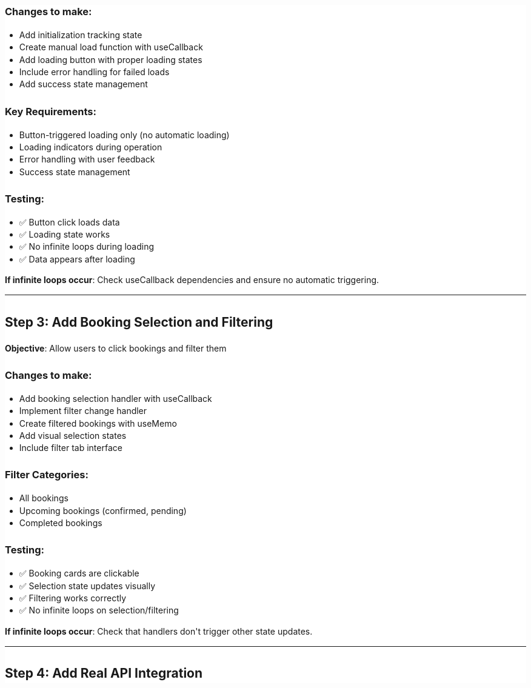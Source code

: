 ### Changes to make:
- Add initialization tracking state
- Create manual load function with useCallback
- Add loading button with proper loading states
- Include error handling for failed loads
- Add success state management

### Key Requirements:
- Button-triggered loading only (no automatic loading)
- Loading indicators during operation
- Error handling with user feedback
- Success state management

### Testing:
- ✅ Button click loads data
- ✅ Loading state works
- ✅ No infinite loops during loading
- ✅ Data appears after loading

**If infinite loops occur**: Check useCallback dependencies and ensure no automatic triggering.

---

## Step 3: Add Booking Selection and Filtering

**Objective**: Allow users to click bookings and filter them

### Changes to make:
- Add booking selection handler with useCallback
- Implement filter change handler
- Create filtered bookings with useMemo
- Add visual selection states
- Include filter tab interface

### Filter Categories:
- All bookings
- Upcoming bookings (confirmed, pending)
- Completed bookings

### Testing:
- ✅ Booking cards are clickable
- ✅ Selection state updates visually
- ✅ Filtering works correctly
- ✅ No infinite loops on selection/filtering

**If infinite loops occur**: Check that handlers don't trigger other state updates.

---

## Step 4: Add Real API Integration
